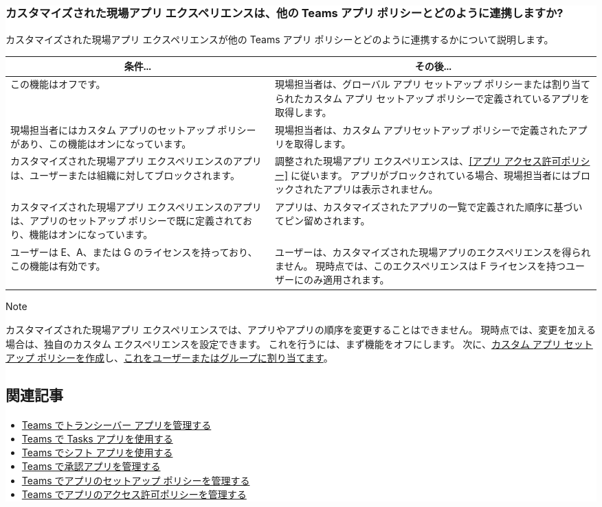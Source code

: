 ### <a name="how-does-the-tailored-frontline-app-experience-work-with-other-teams-app-policies"></a>カスタマイズされた現場アプリ エクスペリエンスは、他の Teams アプリ ポリシーとどのように連携しますか?

カスタマイズされた現場アプリ エクスペリエンスが他の Teams アプリ ポリシーとどのように連携するかについて説明します。

|条件...  |その後... |
|---------|---------|
この機能はオフです。   | 現場担当者は、グローバル アプリ セットアップ ポリシーまたは割り当てられたカスタム アプリ セットアップ ポリシーで定義されているアプリを取得します。          |
|現場担当者にはカスタム アプリのセットアップ ポリシーがあり、この機能はオンになっています。    |現場担当者は、カスタム アプリセットアップ ポリシーで定義されたアプリを取得します。          |
|カスタマイズされた現場アプリ エクスペリエンスのアプリは、ユーザーまたは組織に対してブロックされます。      |調整された現場アプリ エクスペリエンスは、[[アプリ アクセス許可ポリシー]](/microsoftteams/teams-app-permission-policies) に従います。 アプリがブロックされている場合、現場担当者にはブロックされたアプリは表示されません。           |
|カスタマイズされた現場アプリ エクスペリエンスのアプリは、アプリのセットアップ ポリシーで既に定義されており、機能はオンになっています。 |アプリは、カスタマイズされたアプリの一覧で定義された順序に基づいてピン留めされます。        |
|ユーザーは E、A、または G のライセンスを持っており、この機能は有効です。   | ユーザーは、カスタマイズされた現場アプリのエクスペリエンスを得られません。 現時点では、このエクスペリエンスは F ライセンスを持つユーザーにのみ適用されます。        |

> [!NOTE]
> カスタマイズされた現場アプリ エクスペリエンスでは、アプリやアプリの順序を変更することはできません。 現時点では、変更を加える場合は、独自のカスタム エクスペリエンスを設定できます。 これを行うには、まず機能をオフにします。 次に、[カスタム アプリ セットアップ ポリシーを作成](/microsoftteams/teams-app-setup-policies)し、[これをユーザーまたはグループに割り当てます](/microsoftteams/assign-policies-users-and-groups)。

## <a name="related-articles"></a>関連記事

- [Teams でトランシーバー アプリを管理する](/microsoftteams/walkie-talkie?bc=/microsoft-365/frontline/breadcrumb/toc.json&toc=/microsoft-365/frontline/toc.json)
- [Teams で Tasks アプリを使用する](/microsoftteams/manage-tasks-app?bc=/microsoft-365/frontline/breadcrumb/toc.json&toc=/microsoft-365/frontline/toc.json)
- [Teams でシフト アプリを使用する](/microsoftteams/expand-teams-across-your-org/shifts/manage-the-shifts-app-for-your-organization-in-teams?bc=/microsoft-365/frontline/breadcrumb/toc.json&toc=/microsoft-365/frontline/toc.json)
- [Teams で承認アプリを管理する](/microsoftteams/approval-admin?bc=/microsoft-365/frontline/breadcrumb/toc.json&toc=/microsoft-365/frontline/toc.json)
- [Teams でアプリのセットアップ ポリシーを管理する](/microsoftteams/teams-app-setup-policies)
- [Teams でアプリのアクセス許可ポリシーを管理する](/microsoftteams/teams-app-permission-policies)
